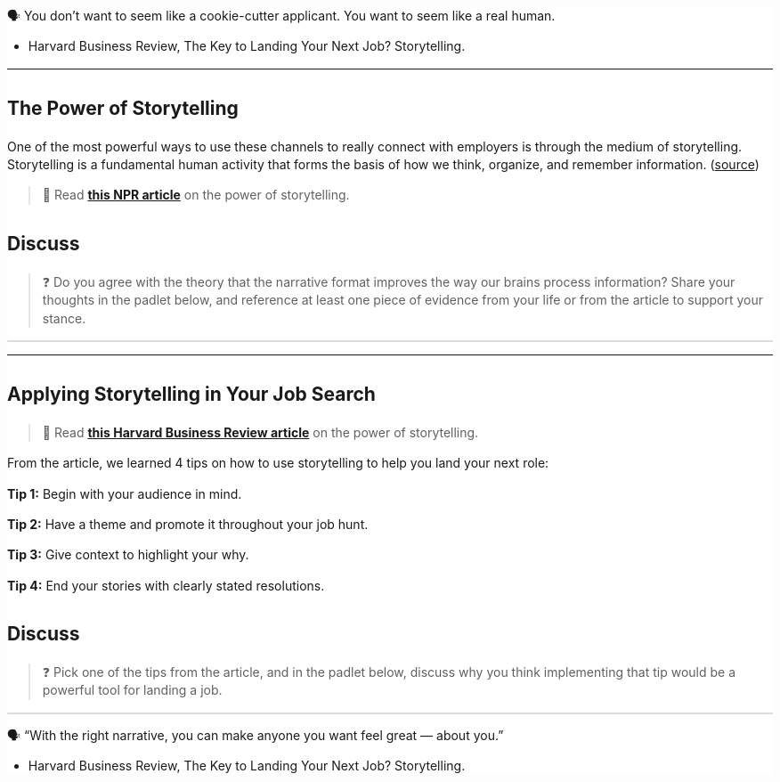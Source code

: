 <aside>
  
🗣 You don’t want to seem like a cookie-cutter applicant. You want to seem like a real human.
- Harvard Business Review, The Key to Landing Your Next Job? Storytelling.

</aside>

---

## The Power of Storytelling

One of the most powerful ways to use these channels to really connect with employers is through the medium of storytelling. Storytelling is a fundamental human activity that forms the basis of how we think, organize, and remember information. ([source](https://www.youtube.com/watch?v=i9xgh5nuq0g))

> 📖 Read [**this NPR article**](https://www.npr.org/sections/health-shots/2020/04/11/815573198/how-stories-connect-and-persuade-us-unleashing-the-brain-power-of-narrative) on the power of storytelling.

## Discuss

>❓ Do you agree with the theory that the narrative format improves the way our brains process information? Share your thoughts in the padlet below, and reference at least one piece of evidence from your life or from the article to support your stance.

<div style="border:1px solid rgba(0,0,0,0.1);border-radius:2px;box-sizing:border-box;overflow:hidden;position:relative;width:100%;background:#F4F4F4"><iframe src="https://padlet.com/embed/r0xj73o4h65j12tb" frameborder="0" allow="camera;microphone;geolocation" style="width:100%;height:708px;display:block;padding:0;margin:0"></iframe></div>

---

## Applying Storytelling in Your Job Search

> 📖 Read **[this Harvard Business Review article](https://hbr.org/2021/05/the-key-to-landing-your-next-job-storytelling)** on the power of storytelling.

From the article, we learned 4 tips on how to use storytelling to help you land your next role:

**Tip 1:** Begin with your audience in mind.

**Tip 2:** Have a theme and promote it throughout your job hunt.

**Tip 3:** Give context to highlight your why.

**Tip 4:** End your stories with clearly stated resolutions.

## Discuss

> ❓ Pick one of the tips from the article, and in the padlet below, discuss why you think implementing that tip would be a powerful tool for landing a job.

<div style="border:1px solid rgba(0,0,0,0.1);border-radius:2px;box-sizing:border-box;overflow:hidden;position:relative;width:100%;background:#F4F4F4"><iframe src="https://padlet.com/embed/vy4pbj81sk9pam96" frameborder="0" allow="camera;microphone;geolocation" style="width:100%;height:708px;display:block;padding:0;margin:0"></iframe></div>


<aside>
    
🗣 “With the right narrative, you can make anyone you want feel great — about you.”
- Harvard Business Review, The Key to Landing Your Next Job? Storytelling.

</aside>
